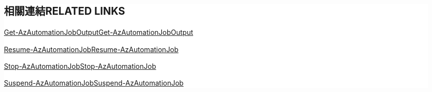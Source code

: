 ## <span data-ttu-id="063f5-159">相關連結</span><span class="sxs-lookup"><span data-stu-id="063f5-159">RELATED LINKS</span></span>

[<span data-ttu-id="063f5-160">Get-AzAutomationJobOutput</span><span class="sxs-lookup"><span data-stu-id="063f5-160">Get-AzAutomationJobOutput</span></span>](./Get-AzAutomationJobOutput.md)

[<span data-ttu-id="063f5-161">Resume-AzAutomationJob</span><span class="sxs-lookup"><span data-stu-id="063f5-161">Resume-AzAutomationJob</span></span>](./Resume-AzAutomationJob.md)

[<span data-ttu-id="063f5-162">Stop-AzAutomationJob</span><span class="sxs-lookup"><span data-stu-id="063f5-162">Stop-AzAutomationJob</span></span>](./Stop-AzAutomationJob.md)

[<span data-ttu-id="063f5-163">Suspend-AzAutomationJob</span><span class="sxs-lookup"><span data-stu-id="063f5-163">Suspend-AzAutomationJob</span></span>](./Suspend-AzAutomationJob.md)


